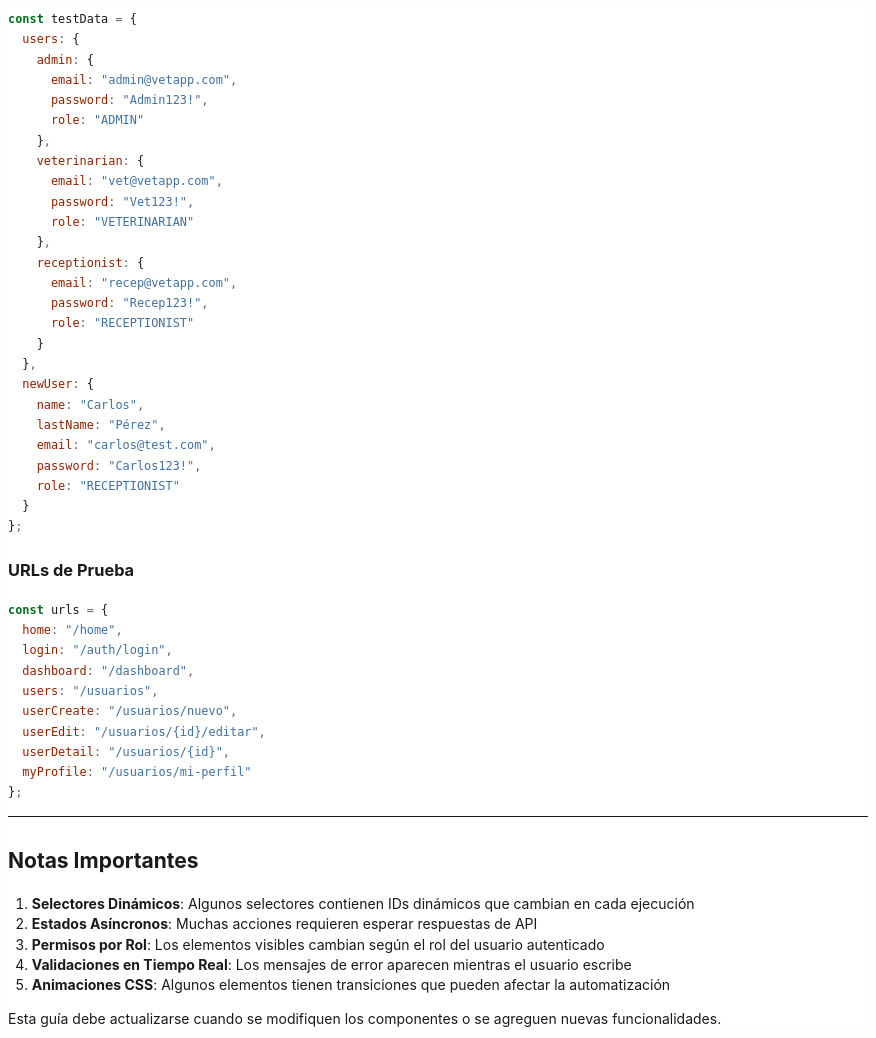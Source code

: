 ```javascript
const testData = {
  users: {
    admin: {
      email: "admin@vetapp.com",
      password: "Admin123!",
      role: "ADMIN"
    },
    veterinarian: {
      email: "vet@vetapp.com", 
      password: "Vet123!",
      role: "VETERINARIAN"
    },
    receptionist: {
      email: "recep@vetapp.com",
      password: "Recep123!",
      role: "RECEPTIONIST"
    }
  },
  newUser: {
    name: "Carlos",
    lastName: "Pérez",
    email: "carlos@test.com",
    password: "Carlos123!",
    role: "RECEPTIONIST"
  }
};
```

### URLs de Prueba

```javascript
const urls = {
  home: "/home",
  login: "/auth/login", 
  dashboard: "/dashboard",
  users: "/usuarios",
  userCreate: "/usuarios/nuevo",
  userEdit: "/usuarios/{id}/editar",
  userDetail: "/usuarios/{id}",
  myProfile: "/usuarios/mi-perfil"
};
```

---

## Notas Importantes

1. **Selectores Dinámicos**: Algunos selectores contienen IDs dinámicos que cambian en cada ejecución
2. **Estados Asíncronos**: Muchas acciones requieren esperar respuestas de API
3. **Permisos por Rol**: Los elementos visibles cambian según el rol del usuario autenticado
4. **Validaciones en Tiempo Real**: Los mensajes de error aparecen mientras el usuario escribe
5. **Animaciones CSS**: Algunos elementos tienen transiciones que pueden afectar la automatización

Esta guía debe actualizarse cuando se modifiquen los componentes o se agreguen nuevas funcionalidades. 